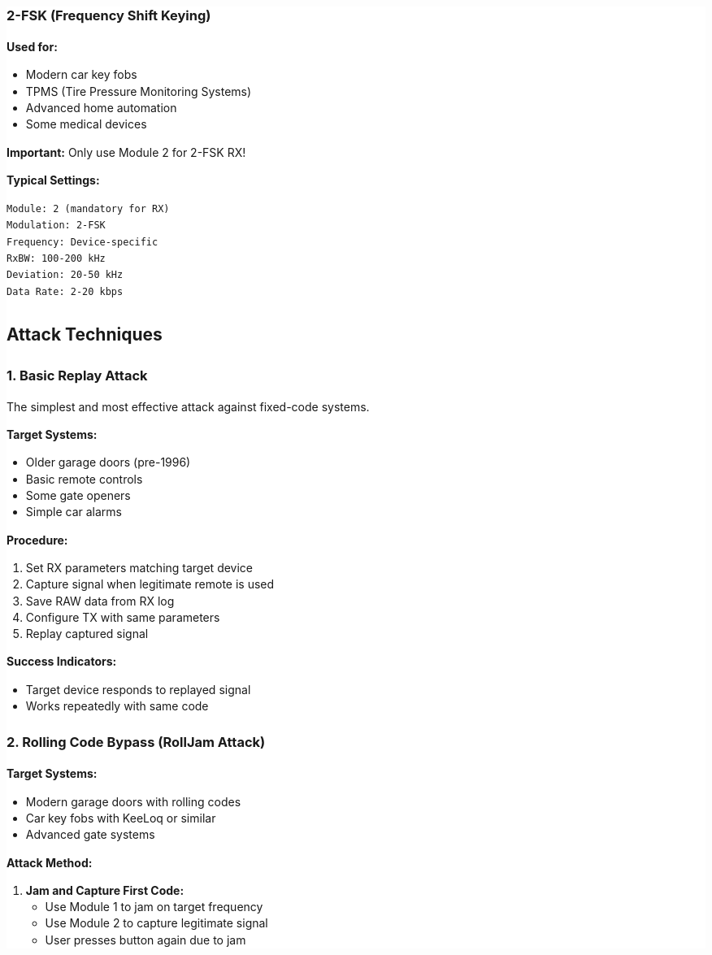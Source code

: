 ### 2-FSK (Frequency Shift Keying)
**Used for:**
- Modern car key fobs
- TPMS (Tire Pressure Monitoring Systems)
- Advanced home automation
- Some medical devices

**Important:** Only use Module 2 for 2-FSK RX!

**Typical Settings:**
```
Module: 2 (mandatory for RX)
Modulation: 2-FSK
Frequency: Device-specific
RxBW: 100-200 kHz
Deviation: 20-50 kHz
Data Rate: 2-20 kbps
```

## Attack Techniques

### 1. Basic Replay Attack
The simplest and most effective attack against fixed-code systems.

**Target Systems:**
- Older garage doors (pre-1996)
- Basic remote controls
- Some gate openers
- Simple car alarms

**Procedure:**
1. Set RX parameters matching target device
2. Capture signal when legitimate remote is used
3. Save RAW data from RX log
4. Configure TX with same parameters
5. Replay captured signal

**Success Indicators:**
- Target device responds to replayed signal
- Works repeatedly with same code

### 2. Rolling Code Bypass (RollJam Attack)

**Target Systems:**
- Modern garage doors with rolling codes
- Car key fobs with KeeLoq or similar
- Advanced gate systems

**Attack Method:**
1. **Jam and Capture First Code:**
   - Use Module 1 to jam on target frequency
   - Use Module 2 to capture legitimate signal
   - User presses button again due to jam
   